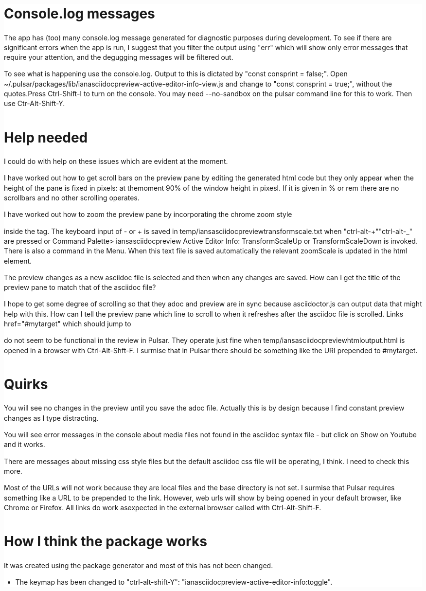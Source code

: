 
Console.log messages
==================
The app has (too) many console.log message generated for diagnostic purposes during development. To see if there are significant errors when the app is run, I suggest that you filter the output using "err" which will show only error messages that  require your attention, and the degugging messages will be filtered out.

To see what is happening use the console.log. Output to this is dictated by  "const consprint = false;". Open ~/.pulsar/packages/lib/ianasciidocpreview-active-editor-info-view.js and change to "const consprint = true;", without the quotes.Press Ctrl-Shift-I to turn on the console. You may need --no-sandbox on the pulsar command line for this to work. Then use Ctr-Alt-Shift-Y.


Help needed
==========

I could do with help on these issues which are evident at the moment.

I have worked out how to get scroll bars on the preview pane by editing the generated html code but they only appear when the height of the pane is fixed in pixels: at themoment 90% of the window height in pixesl. If it is given in % or rem there are no scrollbars and no other scrolling operates.

I have worked out how to zoom the preview pane by incorporating the chrome zoom style  <div  style="zoom: zoomScale;"> inside the <body> tag.  The keyboard input of - or + is saved in temp/iansasciidocpreviewtransformscale.txt when "ctrl-alt-+""ctrl-alt-_" are pressed or Command Palette> iansasciidocpreview Active Editor Info: TransformScaleUp or TransformScaleDown is invoked. There is also a command in the Menu. When this text file is saved automatically the relevant zoomScale is updated in the html element.

The preview changes as a new asciidoc file is selected and then when any changes are saved. How can I get the title of the preview pane to match that of the asciidoc file?

I hope to get some degree of scrolling so that they adoc and preview are in sync because asciidoctor.js can output data that might help with this. How can I tell the preview pane which line to scroll to when it refreshes after the asciidoc file is scrolled.  Links href="#mytarget"  which should jump to <div id="mytarget" > do not seem to be functional in the  review in Pulsar. They operate just fine when temp/iansasciidocpreviewhtmloutput.html is opened in a browser with Ctrl-Alt-Shft-F. I surmise that in Pulsar there should be something like the URI prepended to #mytarget.


Quirks
======
You will see no changes in the preview until you save the adoc file. Actually this is by design because I find constant preview changes as I type distracting.

You will see error messages in the console about media files not found in the asciidoc syntax file - but click on Show on Youtube and it works.

There are messages about missing css style files but the default asciidoc css file will be operating, I think.  I need to check this more.

Most of the URLs will not work because they are local files and the base directory is not set. I surmise that Pulsar requires something like a URL to be prepended to the link. However, web urls will show by being opened in your default browser, like Chrome or Firefox. All links do work asexpected in the external browser called with Ctrl-Alt-Shift-F.

How I think the package works
=================================
It was created using the package generator and most of this has not been changed.
- The keymap has been changed to "ctrl-alt-shift-Y": "ianasciidocpreview-active-editor-info:toggle".
